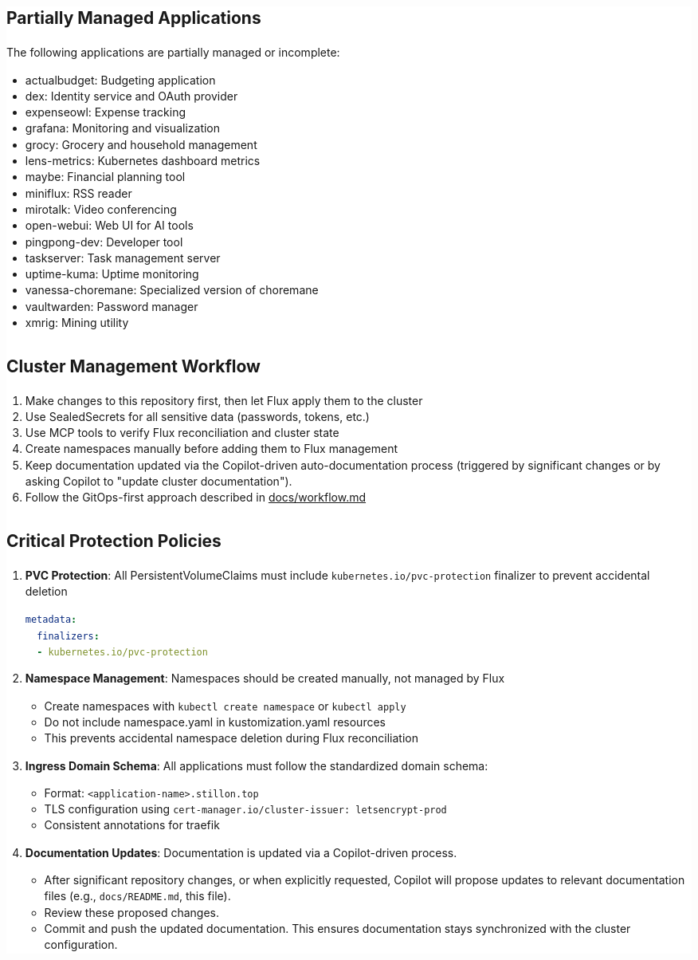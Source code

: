 ## Partially Managed Applications

The following applications are partially managed or incomplete:

- actualbudget: Budgeting application
- dex: Identity service and OAuth provider
- expenseowl: Expense tracking
- grafana: Monitoring and visualization
- grocy: Grocery and household management
- lens-metrics: Kubernetes dashboard metrics
- maybe: Financial planning tool
- miniflux: RSS reader
- mirotalk: Video conferencing
- open-webui: Web UI for AI tools
- pingpong-dev: Developer tool
- taskserver: Task management server
- uptime-kuma: Uptime monitoring
- vanessa-choremane: Specialized version of choremane
- vaultwarden: Password manager
- xmrig: Mining utility

## Cluster Management Workflow

1. Make changes to this repository first, then let Flux apply them to the cluster
2. Use SealedSecrets for all sensitive data (passwords, tokens, etc.)
3. Use MCP tools to verify Flux reconciliation and cluster state
4. Create namespaces manually before adding them to Flux management
5. Keep documentation updated via the Copilot-driven auto-documentation process (triggered by significant changes or by asking Copilot to "update cluster documentation").
6. Follow the GitOps-first approach described in [docs/workflow.md](../docs/workflow.md)

## Critical Protection Policies

1. **PVC Protection**: All PersistentVolumeClaims must include `kubernetes.io/pvc-protection` finalizer to prevent accidental deletion

   ```yaml
   metadata:
     finalizers:
     - kubernetes.io/pvc-protection
   ```

2. **Namespace Management**: Namespaces should be created manually, not managed by Flux
   - Create namespaces with `kubectl create namespace` or `kubectl apply`
   - Do not include namespace.yaml in kustomization.yaml resources
   - This prevents accidental namespace deletion during Flux reconciliation

3. **Ingress Domain Schema**: All applications must follow the standardized domain schema:
   - Format: `<application-name>.stillon.top`
   - TLS configuration using `cert-manager.io/cluster-issuer: letsencrypt-prod`
   - Consistent annotations for traefik

4. **Documentation Updates**: Documentation is updated via a Copilot-driven process.
   - After significant repository changes, or when explicitly requested, Copilot will propose updates to relevant documentation files (e.g., `docs/README.md`, this file).
   - Review these proposed changes.
   - Commit and push the updated documentation.
   This ensures documentation stays synchronized with the cluster configuration.
